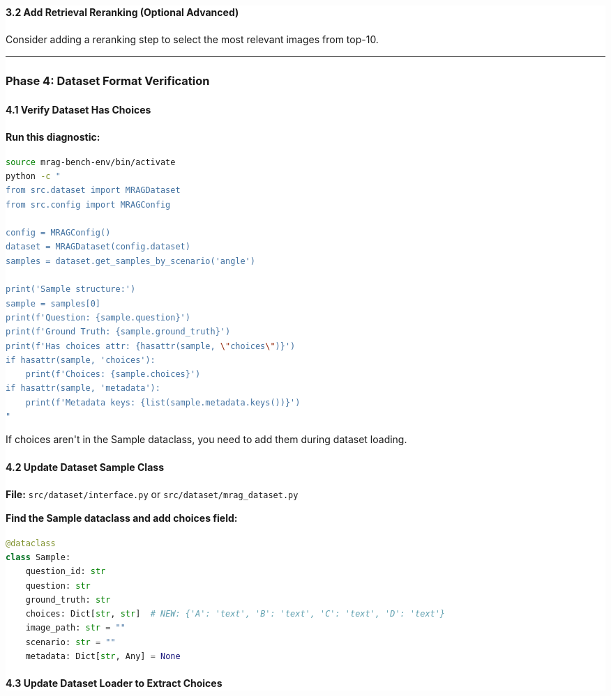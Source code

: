 #### 3.2 Add Retrieval Reranking (Optional Advanced)

Consider adding a reranking step to select the most relevant images from top-10.

---

### **Phase 4: Dataset Format Verification**

#### 4.1 Verify Dataset Has Choices

**Run this diagnostic:**

```bash
source mrag-bench-env/bin/activate
python -c "
from src.dataset import MRAGDataset
from src.config import MRAGConfig

config = MRAGConfig()
dataset = MRAGDataset(config.dataset)
samples = dataset.get_samples_by_scenario('angle')

print('Sample structure:')
sample = samples[0]
print(f'Question: {sample.question}')
print(f'Ground Truth: {sample.ground_truth}')
print(f'Has choices attr: {hasattr(sample, \"choices\")}')
if hasattr(sample, 'choices'):
    print(f'Choices: {sample.choices}')
if hasattr(sample, 'metadata'):
    print(f'Metadata keys: {list(sample.metadata.keys())}')
"
```

If choices aren't in the Sample dataclass, you need to add them during dataset loading.

#### 4.2 Update Dataset Sample Class

**File:** `src/dataset/interface.py` or `src/dataset/mrag_dataset.py`

**Find the Sample dataclass and add choices field:**

```python
@dataclass
class Sample:
    question_id: str
    question: str
    ground_truth: str
    choices: Dict[str, str]  # NEW: {'A': 'text', 'B': 'text', 'C': 'text', 'D': 'text'}
    image_path: str = ""
    scenario: str = ""
    metadata: Dict[str, Any] = None
```

#### 4.3 Update Dataset Loader to Extract Choices
